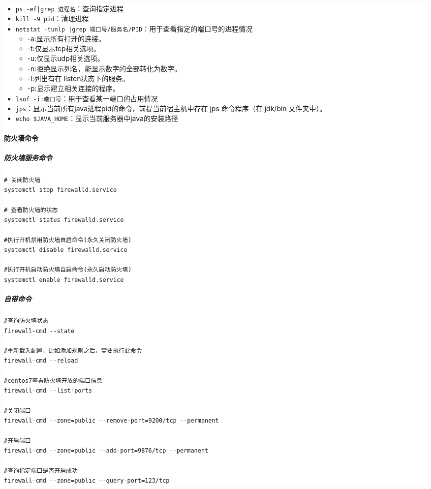 -   `ps -ef|grep 进程名`：查询指定进程
-   `kill -9 pid`：清理进程
-   `netstat -tunlp |grep 端口号/服务名/PID`：用于查看指定的端口号的进程情况
    -   -a:显示所有打开的连接。
    -   -t:仅显示tcp相关选项。
    -   -u:仅显示udp相关选项。
    -   -n:拒绝显示列名，能显示数字的全部转化为数字。
    -   -l:列出有在 listen状态下的服务。
    -   -p:显示建立相关连接的程序。
-   `lsof -i:端口号`：用于查看某一端口的占用情况
-   `jps`：显示当前所有java进程pid的命令，前提当前宿主机中存在 jps 命令程序（在 jdk/bin 文件夹中）。
-   `echo $JAVA_HOME`：显示当前服务器中java的安装路径



#### 防火墙命令

##### 防火墙服务命令

```shell
# 关闭防火墙
systemctl stop firewalld.service 

# 查看防火墙的状态
systemctl status firewalld.service 

#执行开机禁用防火墙自启命令(永久关闭防火墙)
systemctl disable firewalld.service

#执行开机启动防火墙自启命令(永久启动防火墙)
systemctl enable firewalld.service
```

##### 自带命令

```shell
#查询防火墙状态
firewall-cmd --state

#重新载入配置，比如添加规则之后，需要执行此命令
firewall-cmd --reload

#centos7查看防火墙开放的端口信息
firewall-cmd --list-ports

#关闭端口
firewall-cmd --zone=public --remove-port=9200/tcp --permanent

#开启端口
firewall-cmd --zone=public --add-port=9876/tcp --permanent

#查询指定端口是否开启成功
firewall-cmd --zone=public --query-port=123/tcp
```
